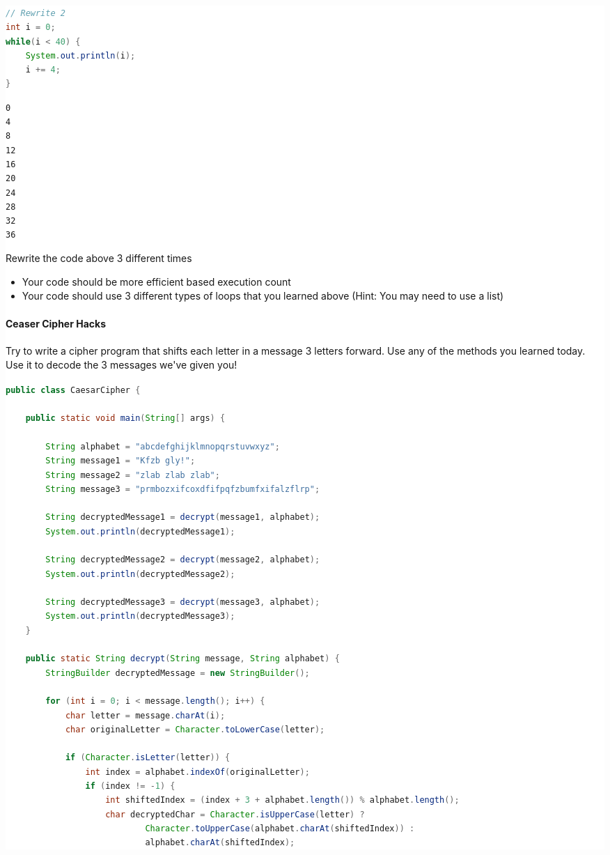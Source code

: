 

```java
// Rewrite 2
int i = 0;
while(i < 40) {
    System.out.println(i);
    i += 4;
}
```

    0
    4
    8
    12
    16
    20
    24
    28
    32
    36


Rewrite the code above 3 different times
- Your code should be more efficient based execution count
- Your code should use 3 different types of loops that you learned above (Hint: You may need to use a list)

#### Ceaser Cipher Hacks
Try to write a cipher program that shifts each letter in a message 3 letters forward. Use any of the methods you learned today. Use it to decode the 3 messages we've given you!


```java
public class CaesarCipher {

    public static void main(String[] args) {

        String alphabet = "abcdefghijklmnopqrstuvwxyz";
        String message1 = "Kfzb gly!";
        String message2 = "zlab zlab zlab";
        String message3 = "prmbozxifcoxdfifpqfzbumfxifalzflrp";

        String decryptedMessage1 = decrypt(message1, alphabet);
        System.out.println(decryptedMessage1);

        String decryptedMessage2 = decrypt(message2, alphabet);
        System.out.println(decryptedMessage2);

        String decryptedMessage3 = decrypt(message3, alphabet);
        System.out.println(decryptedMessage3);
    }

    public static String decrypt(String message, String alphabet) {
        StringBuilder decryptedMessage = new StringBuilder();

        for (int i = 0; i < message.length(); i++) {
            char letter = message.charAt(i);
            char originalLetter = Character.toLowerCase(letter);

            if (Character.isLetter(letter)) {
                int index = alphabet.indexOf(originalLetter);
                if (index != -1) {
                    int shiftedIndex = (index + 3 + alphabet.length()) % alphabet.length();
                    char decryptedChar = Character.isUpperCase(letter) ?
                            Character.toUpperCase(alphabet.charAt(shiftedIndex)) :
                            alphabet.charAt(shiftedIndex);
```
